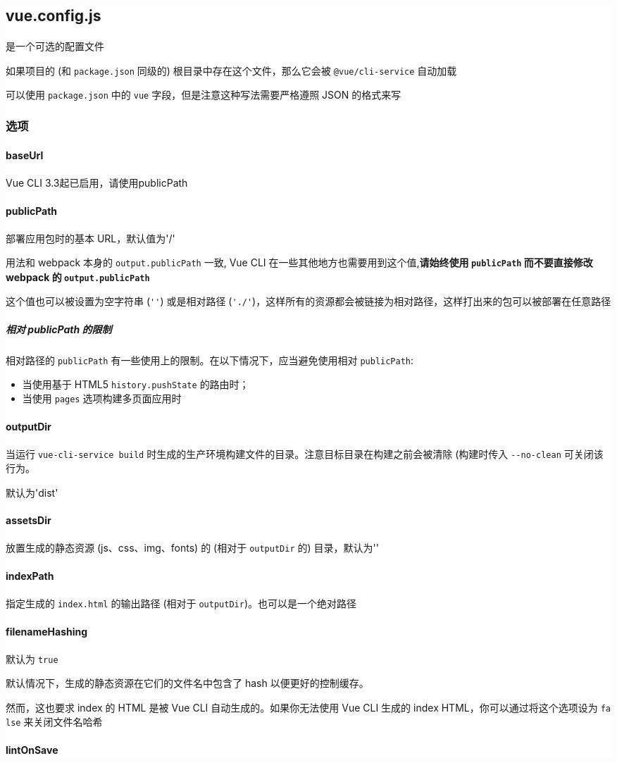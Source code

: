 

## vue.config.js

是一个可选的配置文件

如果项目的 (和 `package.json` 同级的) 根目录中存在这个文件，那么它会被 `@vue/cli-service` 自动加载

可以使用 `package.json` 中的 `vue` 字段，但是注意这种写法需要严格遵照 JSON 的格式来写

### 选项



#### baseUrl

Vue CLI 3.3起已启用，请使用publicPath



#### publicPath 

部署应用包时的基本 URL，默认值为'/'

用法和 webpack 本身的 `output.publicPath` 一致, Vue CLI 在一些其他地方也需要用到这个值,**请始终使用 `publicPath` 而不要直接修改 webpack 的 `output.publicPath`**

这个值也可以被设置为空字符串 (`''`) 或是相对路径 (`'./'`)，这样所有的资源都会被链接为相对路径，这样打出来的包可以被部署在任意路径

##### 相对 publicPath 的限制

相对路径的 `publicPath` 有一些使用上的限制。在以下情况下，应当避免使用相对 `publicPath`:

- 当使用基于 HTML5 `history.pushState` 的路由时；
- 当使用 `pages` 选项构建多页面应用时



#### outputDir

当运行 `vue-cli-service build` 时生成的生产环境构建文件的目录。注意目标目录在构建之前会被清除 (构建时传入 `--no-clean` 可关闭该行为。

默认为'dist'

#### assetsDir

放置生成的静态资源 (js、css、img、fonts) 的 (相对于 `outputDir` 的) 目录，默认为''

#### indexPath

指定生成的 `index.html` 的输出路径 (相对于 `outputDir`)。也可以是一个绝对路径

#### filenameHashing

默认为 `true`

默认情况下，生成的静态资源在它们的文件名中包含了 hash 以便更好的控制缓存。

然而，这也要求 index 的 HTML 是被 Vue CLI 自动生成的。如果你无法使用 Vue CLI 生成的 index HTML，你可以通过将这个选项设为 `false` 来关闭文件名哈希

#### lintOnSave
